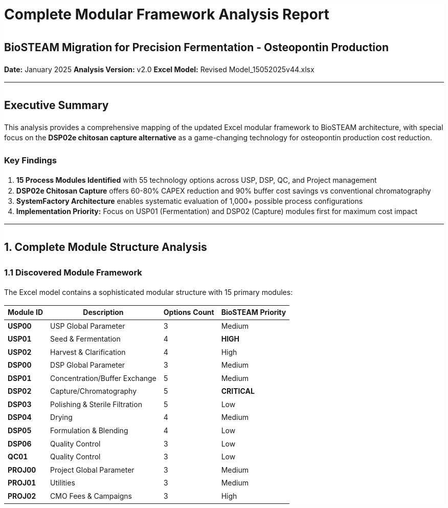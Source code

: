 # Complete Modular Framework Analysis Report
## BioSTEAM Migration for Precision Fermentation - Osteopontin Production

**Date:** January 2025
**Analysis Version:** v2.0
**Excel Model:** Revised Model_15052025v44.xlsx

---

## Executive Summary

This analysis provides a comprehensive mapping of the updated Excel modular framework to BioSTEAM architecture, with special focus on the **DSP02e chitosan capture alternative** as a game-changing technology for osteopontin production cost reduction.

### Key Findings

1. **15 Process Modules Identified** with 55 technology options across USP, DSP, QC, and Project management
2. **DSP02e Chitosan Capture** offers 60-80% CAPEX reduction and 90% buffer cost savings vs conventional chromatography
3. **SystemFactory Architecture** enables systematic evaluation of 1,000+ possible process configurations
4. **Implementation Priority:** Focus on USP01 (Fermentation) and DSP02 (Capture) modules first for maximum cost impact

---

## 1. Complete Module Structure Analysis

### 1.1 Discovered Module Framework

The Excel model contains a sophisticated modular structure with 15 primary modules:

| Module ID | Description | Options Count | BioSTEAM Priority |
|-----------|-------------|---------------|-------------------|
| **USP00** | USP Global Parameter | 3 | Medium |
| **USP01** | Seed & Fermentation | 4 | **HIGH** |
| **USP02** | Harvest & Clarification | 4 | High |
| **DSP00** | DSP Global Parameter | 3 | Medium |
| **DSP01** | Concentration/Buffer Exchange | 5 | Medium |
| **DSP02** | Capture/Chromatography | 5 | **CRITICAL** |
| **DSP03** | Polishing & Sterile Filtration | 5 | Low |
| **DSP04** | Drying | 4 | Medium |
| **DSP05** | Formulation & Blending | 4 | Low |
| **DSP06** | Quality Control | 3 | Low |
| **QC01** | Quality Control | 3 | Low |
| **PROJ00** | Project Global Parameter | 3 | Medium |
| **PROJ01** | Utilities | 3 | Medium |
| **PROJ02** | CMO Fees & Campaigns | 3 | High |